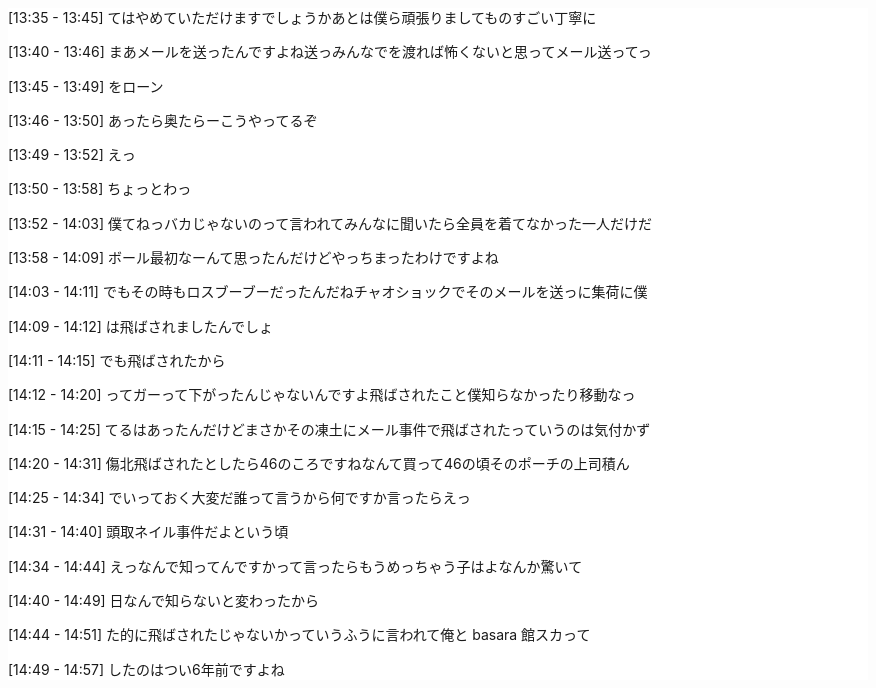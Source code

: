 [13:35 - 13:45]
てはやめていただけますでしょうかあとは僕ら頑張りましてものすごい丁寧に

[13:40 - 13:46]
まあメールを送ったんですよね送っみんなでを渡れば怖くないと思ってメール送ってっ

[13:45 - 13:49]
をローン

[13:46 - 13:50]
あったら奥たらーこうやってるぞ

[13:49 - 13:52]
えっ

[13:50 - 13:58]
ちょっとわっ

[13:52 - 14:03]
僕てねっバカじゃないのって言われてみんなに聞いたら全員を着てなかった一人だけだ

[13:58 - 14:09]
ボール最初なーんて思ったんだけどやっちまったわけですよね

[14:03 - 14:11]
でもその時もロスブーブーだったんだねチャオショックでそのメールを送っに集荷に僕

[14:09 - 14:12]
は飛ばされましたんでしょ

[14:11 - 14:15]
でも飛ばされたから

[14:12 - 14:20]
ってガーって下がったんじゃないんですよ飛ばされたこと僕知らなかったり移動なっ

[14:15 - 14:25]
てるはあったんだけどまさかその凍土にメール事件で飛ばされたっていうのは気付かず

[14:20 - 14:31]
傷北飛ばされたとしたら46のころですねなんて買って46の頃そのポーチの上司積ん

[14:25 - 14:34]
でいっておく大変だ誰って言うから何ですか言ったらえっ

[14:31 - 14:40]
頭取ネイル事件だよという頃

[14:34 - 14:44]
えっなんで知ってんですかって言ったらもうめっちゃう子はよなんか驚いて

[14:40 - 14:49]
日なんで知らないと変わったから

[14:44 - 14:51]
た的に飛ばされたじゃないかっていうふうに言われて俺と basara 館スカって

[14:49 - 14:57]
したのはつい6年前ですよね
